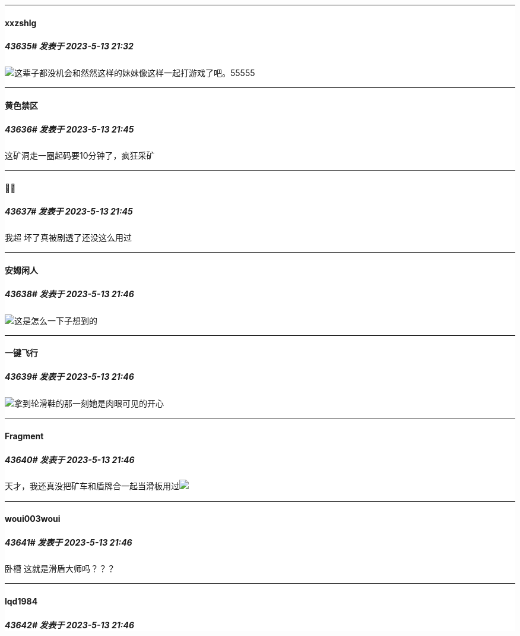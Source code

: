 *****

####  xxzshlg  
##### 43635#       发表于 2023-5-13 21:32

<img src="https://static.saraba1st.com/image/smiley/bundam2017/003.png" referrerpolicy="no-referrer">这辈子都没机会和然然这样的妹妹像这样一起打游戏了吧。55555


*****

####  黄色禁区  
##### 43636#       发表于 2023-5-13 21:45

这矿洞走一圈起码要10分钟了，疯狂采矿

*****

####  🐳❔  
##### 43637#       发表于 2023-5-13 21:45

我超 坏了真被剧透了还没这么用过

*****

####  安姆闲人  
##### 43638#       发表于 2023-5-13 21:46

<img src="https://static.saraba1st.com/image/smiley/face2017/244.gif" referrerpolicy="no-referrer">这是怎么一下子想到的

*****

####  一键飞行  
##### 43639#       发表于 2023-5-13 21:46

<img src="https://static.saraba1st.com/image/smiley/face2017/067.png" referrerpolicy="no-referrer">拿到轮滑鞋的那一刻她是肉眼可见的开心

*****

####  Fragment  
##### 43640#       发表于 2023-5-13 21:46

天才，我还真没把矿车和盾牌合一起当滑板用过<img src="https://static.saraba1st.com/image/smiley/face2017/105.png" referrerpolicy="no-referrer">

*****

####  woui003woui  
##### 43641#       发表于 2023-5-13 21:46

卧槽 这就是滑盾大师吗？？？

*****

####  lqd1984  
##### 43642#       发表于 2023-5-13 21:46
